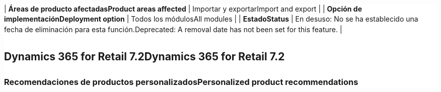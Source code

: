 | <span data-ttu-id="8c4b1-462">**Áreas de producto afectadas**</span><span class="sxs-lookup"><span data-stu-id="8c4b1-462">**Product areas affected**</span></span>                  | <span data-ttu-id="8c4b1-463">Importar y exportar</span><span class="sxs-lookup"><span data-stu-id="8c4b1-463">Import and export</span></span>                                                       |
| <span data-ttu-id="8c4b1-464">**Opción de implementación**</span><span class="sxs-lookup"><span data-stu-id="8c4b1-464">**Deployment option**</span></span>                       | <span data-ttu-id="8c4b1-465">Todos los módulos</span><span class="sxs-lookup"><span data-stu-id="8c4b1-465">All modules</span></span>                                                                    |
| <span data-ttu-id="8c4b1-466">**Estado**</span><span class="sxs-lookup"><span data-stu-id="8c4b1-466">**Status**</span></span>                                  | <span data-ttu-id="8c4b1-467">En desuso: No se ha establecido una fecha de eliminación para esta función.</span><span class="sxs-lookup"><span data-stu-id="8c4b1-467">Deprecated: A removal date has not been set for this feature.</span></span>  |    


## <a name="dynamics-365-for-retail-72"></a><span data-ttu-id="8c4b1-468">Dynamics 365 for Retail 7.2</span><span class="sxs-lookup"><span data-stu-id="8c4b1-468">Dynamics 365 for Retail 7.2</span></span>

### <a name="personalized-product-recommendations"></a><span data-ttu-id="8c4b1-469">Recomendaciones de productos personalizados</span><span class="sxs-lookup"><span data-stu-id="8c4b1-469">Personalized product recommendations</span></span> 
